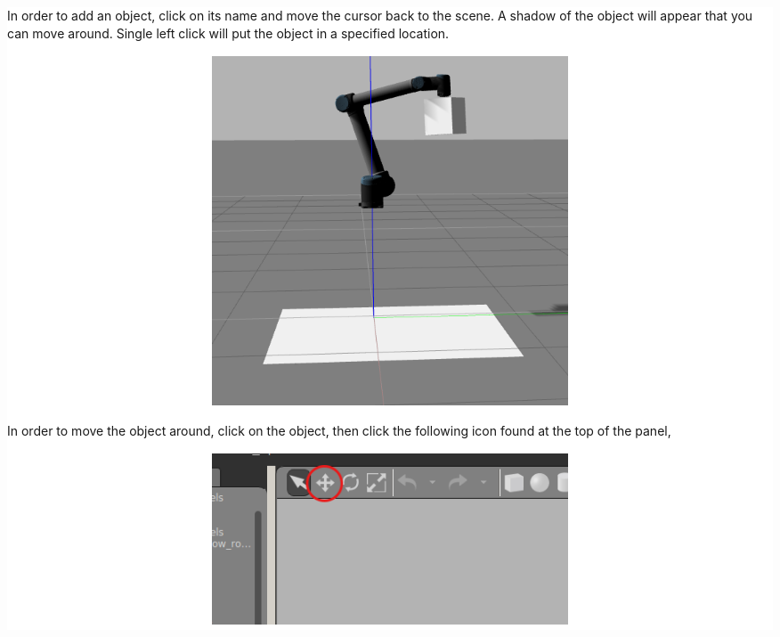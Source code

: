 In order to add an object, click on its name and move the cursor back to the scene. A shadow of the object will appear that you can move around. Single left click will put the object in a specified location.

<p align="center">
  <img src="../img/table_added.png" width="400"/>
</p>

In order to move the object around, click on the object, then click the following icon found at the top of the panel,

<p align="center">
  <img src="../img/move_object.png" width="400"/>
</p>
